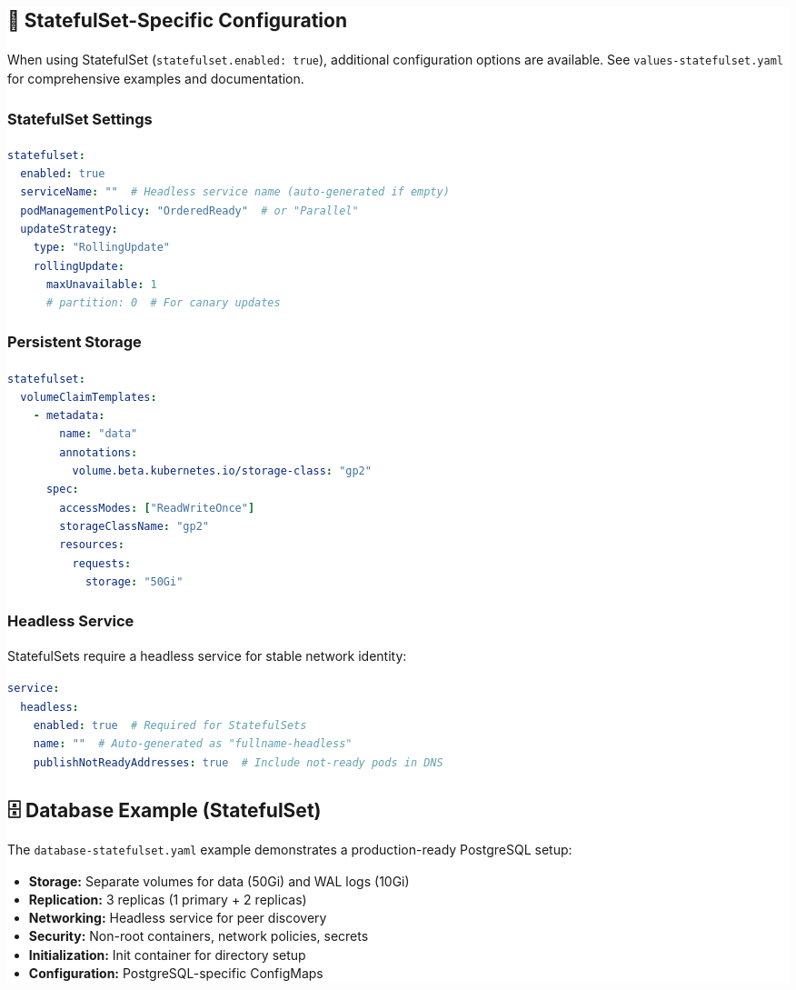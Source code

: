 ## 🔧 **StatefulSet-Specific Configuration**

When using StatefulSet (`statefulset.enabled: true`), additional configuration options are available.
See `values-statefulset.yaml` for comprehensive examples and documentation.

### **StatefulSet Settings**
```yaml
statefulset:
  enabled: true
  serviceName: ""  # Headless service name (auto-generated if empty)
  podManagementPolicy: "OrderedReady"  # or "Parallel"
  updateStrategy:
    type: "RollingUpdate"
    rollingUpdate:
      maxUnavailable: 1
      # partition: 0  # For canary updates
```

### **Persistent Storage**
```yaml
statefulset:
  volumeClaimTemplates:
    - metadata:
        name: "data"
        annotations:
          volume.beta.kubernetes.io/storage-class: "gp2"
      spec:
        accessModes: ["ReadWriteOnce"]
        storageClassName: "gp2"
        resources:
          requests:
            storage: "50Gi"
```

### **Headless Service**
StatefulSets require a headless service for stable network identity:

```yaml
service:
  headless:
    enabled: true  # Required for StatefulSets
    name: ""  # Auto-generated as "fullname-headless"
    publishNotReadyAddresses: true  # Include not-ready pods in DNS
```

## 🗄️ **Database Example (StatefulSet)**

The `database-statefulset.yaml` example demonstrates a production-ready PostgreSQL setup:

- **Storage:** Separate volumes for data (50Gi) and WAL logs (10Gi)
- **Replication:** 3 replicas (1 primary + 2 replicas)
- **Networking:** Headless service for peer discovery
- **Security:** Non-root containers, network policies, secrets
- **Initialization:** Init container for directory setup
- **Configuration:** PostgreSQL-specific ConfigMaps

